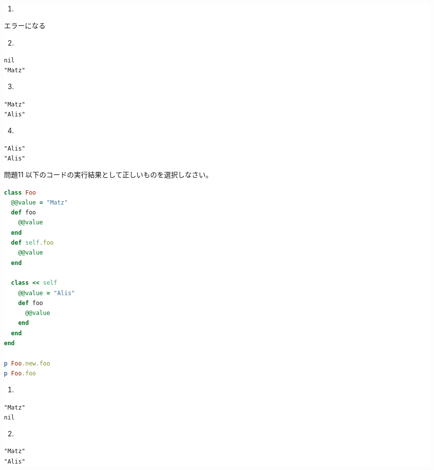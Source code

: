 1.
エラーになる

2.
```terminal
nil
"Matz"
```

3.
```terminal
"Matz"
"Alis"
```

4.
```terminal
"Alis"
"Alis"
```


問題11 以下のコードの実行結果として正しいものを選択しなさい。
```ruby
class Foo
  @@value = "Matz"
  def foo
    @@value
  end
  def self.foo
    @@value
  end

  class << self
    @@value = "Alis"
    def foo
      @@value
    end
  end
end

p Foo.new.foo
p Foo.foo
```

1.
```terminal
"Matz"
nil
```

2.
```terminal
"Matz"
"Alis"
```
